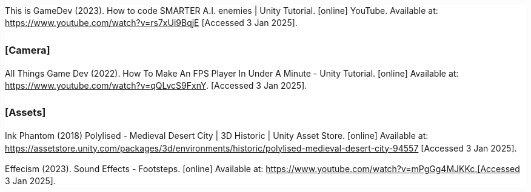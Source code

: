 This is GameDev (2023). How to code SMARTER A.I. enemies | Unity Tutorial. [online] YouTube. Available at: https://www.youtube.com/watch?v=rs7xUi9BqjE [Accessed 3 Jan 2025].

### [Camera]
All Things Game Dev (2022). How To Make An FPS Player In Under A Minute - Unity Tutorial. [online] Available at: https://www.youtube.com/watch?v=qQLvcS9FxnY. [Accessed 3 Jan 2025].

### [Assets]
Ink Phantom (2018) Polylised - Medieval Desert City | 3D Historic | Unity Asset Store. [online] Available at: https://assetstore.unity.com/packages/3d/environments/historic/polylised-medieval-desert-city-94557 [Accessed 3 Jan 2025].

Effecism (2023). Sound Effects - Footsteps. [online] Available at: https://www.youtube.com/watch?v=mPgGg4MJKKc.[Accessed 3 Jan 2025].
